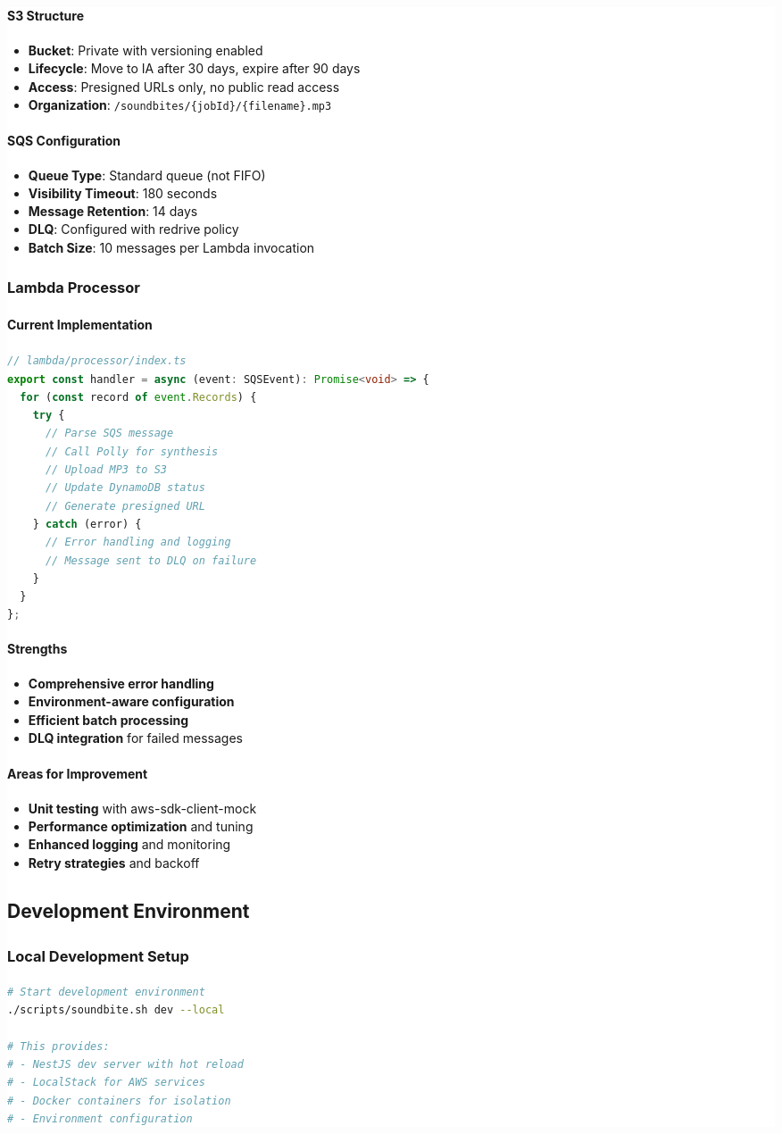 #### S3 Structure
- **Bucket**: Private with versioning enabled
- **Lifecycle**: Move to IA after 30 days, expire after 90 days
- **Access**: Presigned URLs only, no public read access
- **Organization**: `/soundbites/{jobId}/{filename}.mp3`

#### SQS Configuration
- **Queue Type**: Standard queue (not FIFO)
- **Visibility Timeout**: 180 seconds
- **Message Retention**: 14 days
- **DLQ**: Configured with redrive policy
- **Batch Size**: 10 messages per Lambda invocation

### Lambda Processor

#### Current Implementation
```typescript
// lambda/processor/index.ts
export const handler = async (event: SQSEvent): Promise<void> => {
  for (const record of event.Records) {
    try {
      // Parse SQS message
      // Call Polly for synthesis
      // Upload MP3 to S3
      // Update DynamoDB status
      // Generate presigned URL
    } catch (error) {
      // Error handling and logging
      // Message sent to DLQ on failure
    }
  }
};
```

#### Strengths
- **Comprehensive error handling**
- **Environment-aware configuration**
- **Efficient batch processing**
- **DLQ integration** for failed messages

#### Areas for Improvement
- **Unit testing** with aws-sdk-client-mock
- **Performance optimization** and tuning
- **Enhanced logging** and monitoring
- **Retry strategies** and backoff

## Development Environment

### Local Development Setup
```bash
# Start development environment
./scripts/soundbite.sh dev --local

# This provides:
# - NestJS dev server with hot reload
# - LocalStack for AWS services
# - Docker containers for isolation
# - Environment configuration
```
